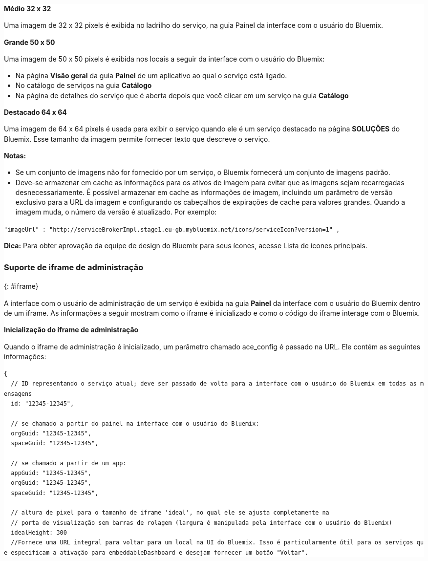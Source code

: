 **Médio 32 x 32**

Uma imagem de 32 x 32 pixels é exibida no ladrilho do serviço, na guia Painel da interface com o usuário do Bluemix.

**Grande 50 x 50**

Uma imagem de 50 x 50 pixels é exibida nos locais a seguir da interface com o usuário do Bluemix:

   * Na página **Visão geral** da guia **Painel** de um aplicativo ao qual o serviço está ligado.
   * No catálogo de serviços na guia **Catálogo** 
   * Na página de detalhes do serviço que é aberta depois que você clicar em um serviço na guia **Catálogo**

**Destacado 64 x 64**

Uma imagem de 64 x 64 pixels é usada para exibir o serviço quando ele é um serviço destacado na página **SOLUÇÕES** do Bluemix. Esse tamanho da imagem permite fornecer texto que descreve o serviço.

**Notas:**

   * Se um conjunto de imagens não for fornecido por um serviço, o Bluemix fornecerá um conjunto de imagens padrão.
   * Deve-se armazenar em cache as informações para os ativos de imagem para evitar que as imagens sejam recarregadas desnecessariamente. É possível armazenar em cache as informações de imagem, incluindo um parâmetro de versão exclusivo para a URL da imagem e configurando os cabeçalhos de expirações de cache para valores grandes. Quando a imagem muda, o número da versão é atualizado. Por
exemplo:
   
   ```
   "imageUrl" : "http://serviceBrokerImpl.stage1.eu-gb.mybluemix.net/icons/serviceIcon?version=1" ,
   ```
   
**Dica:** Para obter aprovação da equipe de design do Bluemix para seus ícones, acesse [Lista de ícones principais](https://releaseblueprints.ibm.com/display/CLOUDOE/Master+Icon+List).


### Suporte de iframe de administração
{: #iframe}

A interface com o usuário de administração de um serviço é exibida na guia **Painel** da interface com o usuário do Bluemix dentro de um iframe. As informações a seguir mostram como o iframe é inicializado e como o código do iframe interage com o Bluemix. 

**Inicialização do iframe de administração**

Quando o iframe de administração é inicializado, um parâmetro chamado ace_config é passado na URL. Ele contém as seguintes informações:

```
{
  // ID representando o serviço atual; deve ser passado de volta para a interface com o usuário do Bluemix em todas as mensagens
  id: "12345-12345",

  // se chamado a partir do painel na interface com o usuário do Bluemix:
  orgGuid: "12345-12345",
  spaceGuid: "12345-12345",

  // se chamado a partir de um app:
  appGuid: "12345-12345",
  orgGuid: "12345-12345",
  spaceGuid: "12345-12345",

  // altura de pixel para o tamanho de iframe 'ideal', no qual ele se ajusta completamente na
  // porta de visualização sem barras de rolagem (largura é manipulada pela interface com o usuário do Bluemix)
  idealHeight: 300
  //Fornece uma URL integral para voltar para um local na UI do Bluemix. Isso é particularmente útil para os serviços que especificam a ativação para embeddableDashboard e desejam fornecer um botão "Voltar".
```